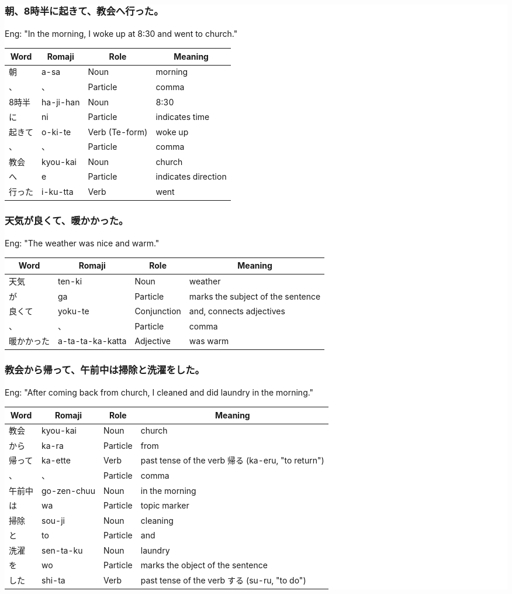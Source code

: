 ### **朝、8時半に起きて、教会へ行った。**

Eng: "In the morning, I woke up at 8:30 and went to church."

| Word | Romaji | Role | Meaning |
| --- | --- | --- | --- |
| 朝 | a-sa | Noun | morning |
| 、 | 、 | Particle | comma |
| 8時半 | ha-ji-han | Noun | 8:30 |
| に | ni | Particle | indicates time |
| 起きて | o-ki-te | Verb (Te-form) | woke up |
| 、 | 、 | Particle | comma |
| 教会 | kyou-kai | Noun | church |
| へ | e | Particle | indicates direction |
| 行った | i-ku-tta | Verb | went |

### **天気が良くて、暖かかった。**

Eng: "The weather was nice and warm."

| Word | Romaji | Role | Meaning |
| --- | --- | --- | --- |
| 天気 | ten-ki | Noun | weather |
| が | ga | Particle | marks the subject of the sentence |
| 良くて | yoku-te | Conjunction | and, connects adjectives |
| 、 | 、 | Particle | comma |
| 暖かかった | a-ta-ta-ka-katta | Adjective | was warm |

### **教会から帰って、午前中は掃除と洗濯をした。**

Eng: "After coming back from church, I cleaned and did laundry in the morning."

| Word | Romaji | Role | Meaning |
| --- | --- | --- | --- |
| 教会 | kyou-kai | Noun | church |
| から | ka-ra | Particle | from |
| 帰って | ka-ette | Verb | past tense of the verb 帰る (ka-eru, "to return") |
| 、 | 、 | Particle | comma |
| 午前中 | go-zen-chuu | Noun | in the morning |
| は | wa | Particle | topic marker |
| 掃除 | sou-ji | Noun | cleaning |
| と | to | Particle | and |
| 洗濯 | sen-ta-ku | Noun | laundry |
| を | wo | Particle | marks the object of the sentence |
| した | shi-ta | Verb | past tense of the verb する (su-ru, "to do") |

